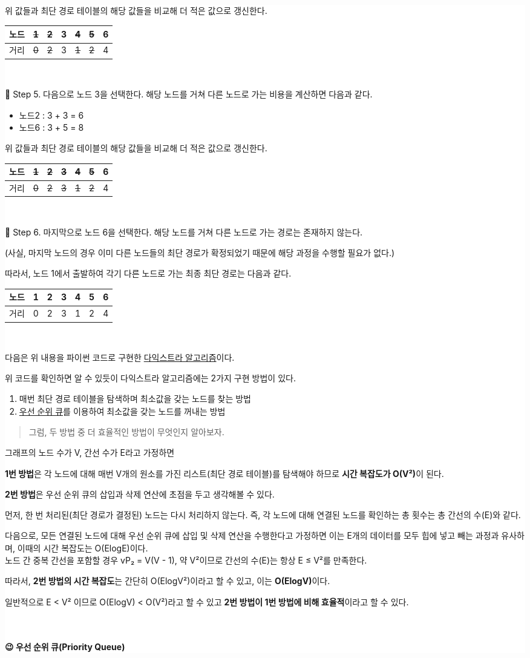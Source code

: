 위 값들과 최단 경로 테이블의 해당 값들을 비교해 더 적은 값으로 갱신한다.

| 노드 | ~~1~~ | ~~2~~ |  3  | ~~4~~ | ~~5~~ |  6  |
| :--: | :---: | :---: | :-: | :---: | :---: | :-: |
| 거리 | ~~0~~ | ~~2~~ |  3  | ~~1~~ | ~~2~~ |  4  |

<br>

🔹 Step 5. 다음으로 노드 3을 선택한다. 해당 노드를 거쳐 다른 노드로 가는 비용을 계산하면 다음과 같다.<br>

- 노드2 : 3 + 3 = 6
- 노드6 : 3 + 5 = 8

위 값들과 최단 경로 테이블의 해당 값들을 비교해 더 적은 값으로 갱신한다.

| 노드 | ~~1~~ | ~~2~~ | ~~3~~ | ~~4~~ | ~~5~~ |  6  |
| :--: | :---: | :---: | :---: | :---: | :---: | :-: |
| 거리 | ~~0~~ | ~~2~~ | ~~3~~ | ~~1~~ | ~~2~~ |  4  |

<br>

🔹 Step 6. 마지막으로 노드 6을 선택한다. 해당 노드를 거쳐 다른 노드로 가는 경로는 존재하지 않는다.<br>

(사실, 마지막 노드의 경우 이미 다른 노드들의 최단 경로가 확정되었기 때문에 해당 과정을 수행할 필요가 없다.)

따라서, 노드 1에서 출발하여 각기 다른 노드로 가는 최종 최단 경로는 다음과 같다.

| 노드 |  1  |  2  |  3  |  4  |  5  |  6  |
| :--: | :-: | :-: | :-: | :-: | :-: | :-: |
| 거리 |  0  |  2  |  3  |  1  |  2  |  4  |

<br>

다음은 위 내용을 파이썬 코드로 구현한 [다익스트라 알고리즘](reference/dijkstra.py)이다.<br>

위 코드를 확인하면 알 수 있듯이 다익스트라 알고리즘에는 2가지 구현 방법이 있다.

1. 매번 최단 경로 테이블을 탐색하며 최소값을 갖는 노드를 찾는 방법
2. [우선 순위 큐](<#-😉-우선-순위-큐(Priority-Queue)>)를 이용하여 최소값을 갖는 노드를 꺼내는 방법

> 그럼, 두 방법 중 더 효율적인 방법이 무엇인지 알아보자.

그래프의 노드 수가 V, 간선 수가 E라고 가정하면

**1번 방법**은 각 노드에 대해 매번 V개의 원소를 가진 리스트(최단 경로 테이블)를 탐색해야 하므로 <strong>시간 복잡도가 O(V²)</strong>이 된다.

**2번 방법**은 우선 순위 큐의 삽입과 삭제 연산에 초점을 두고 생각해볼 수 있다.<br>

먼저, 한 번 처리된(최단 경로가 결정된) 노드는 다시 처리하지 않는다. 즉, 각 노드에 대해 연결된 노드를 확인하는 총 횟수는 총 간선의 수(E)와 같다.<br>

다음으로, 모든 연결된 노드에 대해 우선 순위 큐에 삽입 및 삭제 연산을 수행한다고 가정하면 이는 E개의 데이터를 모두 힙에 넣고 빼는 과정과 유사하며, 이때의 시간 복잡도는 O(ElogE)이다.<br>
노드 간 중복 간선을 포함할 경우 vP₂ = V(V - 1), 약 V²이므로 간선의 수(E)는 항상 E ≤ V²를 만족한다.<br>

따라서, **2번 방법의 시간 복잡도**는 간단히 O(ElogV²)이라고 할 수 있고, 이는 <strong>O(ElogV)</strong>이다.<br>

일반적으로 E < V² 이므로 O(ElogV) < O(V²)라고 할 수 있고 **2번 방법이 1번 방법에 비해 효율적**이라고 할 수 있다.

<br>

#### 😉 우선 순위 큐(Priority Queue)
